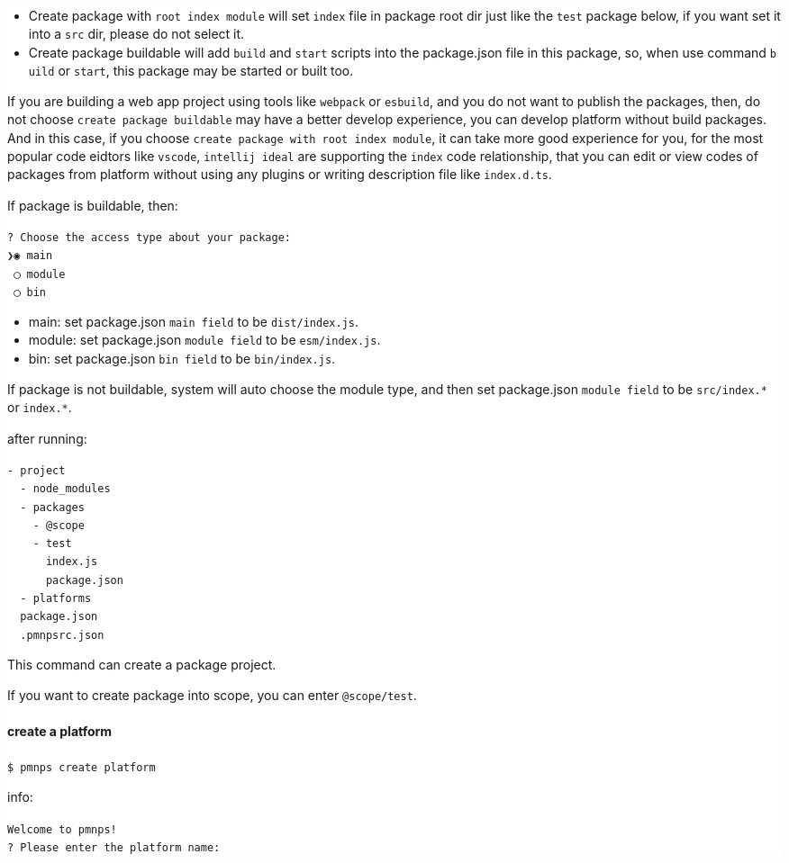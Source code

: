 * Create package with `root index module` will set `index` file in package root dir just like the `test` package below, if you want set it into a `src` dir, please do not select it.
* Create package buildable will add `build` and `start` scripts into the package.json file in this package, so, when use command `build` or `start`, this package may be started or built too.

If you are building a web app project using tools like `webpack` or `esbuild`, and you do not want to publish the packages, then, do not choose `create package buildable` may have a better develop experience, you can develop platform without build packages. And in this case, if you choose `create package with root index module`, it can take more good experience for you, for the most popular code eidtors like `vscode`, `intellij ideal` are supporting the `index` code relationship, that you can edit or view codes of packages from platform without using any plugins or writing description file like `index.d.ts`.

If package is buildable, then:

```
? Choose the access type about your package:
❯◉ main
 ◯ module
 ◯ bin
```

* main: set package.json `main field` to be `dist/index.js`.
* module: set package.json `module field` to be `esm/index.js`.
* bin: set package.json `bin field` to be `bin/index.js`.

If package is not buildable, system will auto choose the module type, and then set package.json `module field` to be `src/index.*` or `index.*`.

after running:

```
- project
  - node_modules
  - packages
    - @scope
    - test
      index.js
      package.json
  - platforms
  package.json
  .pmnpsrc.json
```

This command can create a package project. 

If you want to create package into scope, you can enter `@scope/test`.

#### create a platform

```
$ pmnps create platform
```

info:

```
Welcome to pmnps!
? Please enter the platform name: 
```
